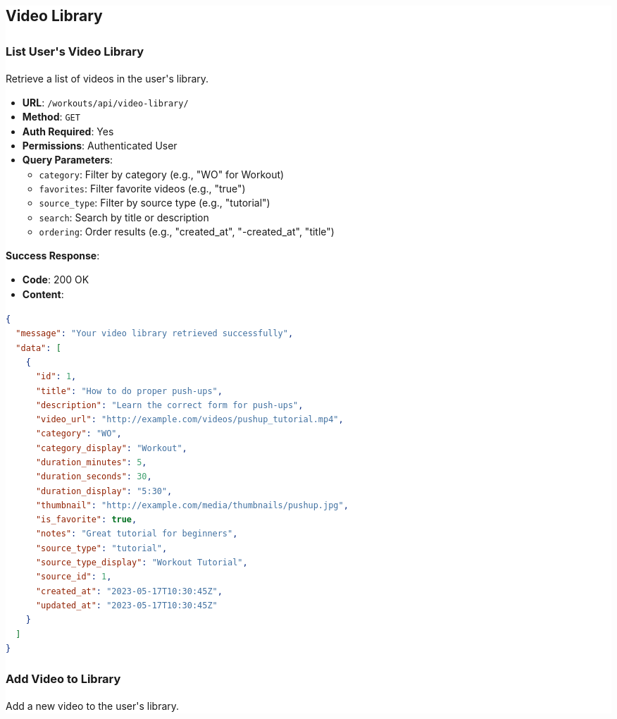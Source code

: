## Video Library

### List User's Video Library

Retrieve a list of videos in the user's library.

- **URL**: `/workouts/api/video-library/`
- **Method**: `GET`
- **Auth Required**: Yes
- **Permissions**: Authenticated User
- **Query Parameters**:
  - `category`: Filter by category (e.g., "WO" for Workout)
  - `favorites`: Filter favorite videos (e.g., "true")
  - `source_type`: Filter by source type (e.g., "tutorial")
  - `search`: Search by title or description
  - `ordering`: Order results (e.g., "created_at", "-created_at", "title")

**Success Response**:

- **Code**: 200 OK
- **Content**:

```json
{
  "message": "Your video library retrieved successfully",
  "data": [
    {
      "id": 1,
      "title": "How to do proper push-ups",
      "description": "Learn the correct form for push-ups",
      "video_url": "http://example.com/videos/pushup_tutorial.mp4",
      "category": "WO",
      "category_display": "Workout",
      "duration_minutes": 5,
      "duration_seconds": 30,
      "duration_display": "5:30",
      "thumbnail": "http://example.com/media/thumbnails/pushup.jpg",
      "is_favorite": true,
      "notes": "Great tutorial for beginners",
      "source_type": "tutorial",
      "source_type_display": "Workout Tutorial",
      "source_id": 1,
      "created_at": "2023-05-17T10:30:45Z",
      "updated_at": "2023-05-17T10:30:45Z"
    }
  ]
}
```

### Add Video to Library

Add a new video to the user's library.
